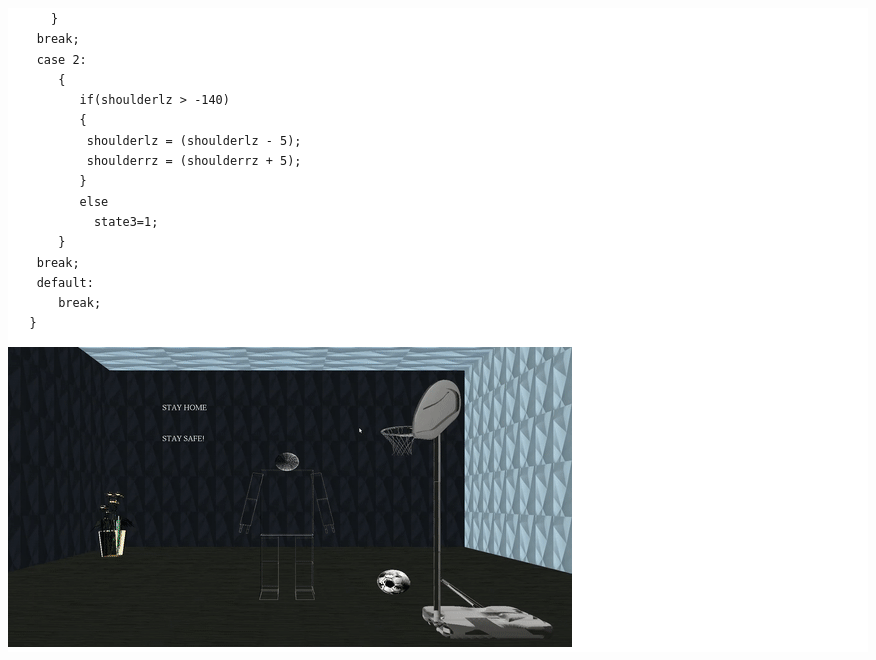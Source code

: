 ```
      }
    break;
    case 2:
       {
          if(shoulderlz > -140)
          {
           shoulderlz = (shoulderlz - 5);
           shoulderrz = (shoulderrz + 5);
          }
          else
            state3=1;
       }
    break;
    default:
       break;
   }
```
![Alt Text](gif4.gif)
